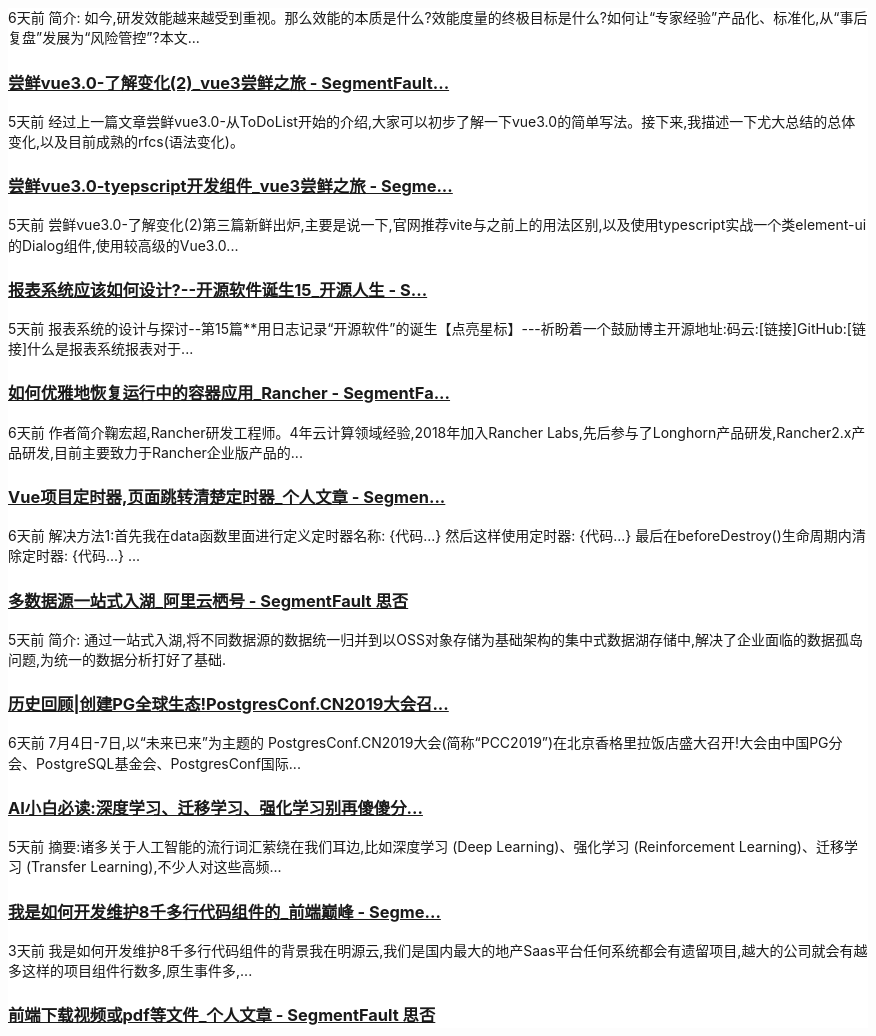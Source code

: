  6天前 简介: 如今,研发效能越来越受到重视。那么效能的本质是什么?效能度量的终极目标是什么?如何让“专家经验”产品化、标准化,从“事后复盘”发展为“风险管控”?本文...

### [尝鲜vue3.0-了解变化(2)_vue3尝鲜之旅 - SegmentFault...](https://zshipu.com/t?url=https://segmentfault.com/a/1190000024582359)

 5天前 经过上一篇文章尝鲜vue3.0-从ToDoList开始的介绍,大家可以初步了解一下vue3.0的简单写法。接下来,我描述一下尤大总结的总体变化,以及目前成熟的rfcs(语法变化)。

### [尝鲜vue3.0-tyepscript开发组件_vue3尝鲜之旅 - Segme...](https://zshipu.com/t?url=https://segmentfault.com/a/1190000024582452)

 5天前 尝鲜vue3.0-了解变化(2)第三篇新鲜出炉,主要是说一下,官网推荐vite与之前上的用法区别,以及使用typescript实战一个类element-ui的Dialog组件,使用较高级的Vue3.0...

### [报表系统应该如何设计?--开源软件诞生15_开源人生 - S...](https://zshipu.com/t?url=https://segmentfault.com/a/1190000024581762)

 5天前 报表系统的设计与探讨--第15篇**用日志记录“开源软件”的诞生【点亮星标】---祈盼着一个鼓励博主开源地址:码云:[链接]GitHub:[链接]什么是报表系统报表对于...

### [如何优雅地恢复运行中的容器应用_Rancher - SegmentFa...](https://zshipu.com/t?url=https://segmentfault.com/a/1190000024567672)

 6天前 作者简介鞠宏超,Rancher研发工程师。4年云计算领域经验,2018年加入Rancher Labs,先后参与了Longhorn产品研发,Rancher2.x产品研发,目前主要致力于Rancher企业版产品的...

### [Vue项目定时器,页面跳转清楚定时器_个人文章 - Segmen...](https://zshipu.com/t?url=https://segmentfault.com/a/1190000024568722)

 6天前 解决方法1:首先我在data函数里面进行定义定时器名称: {代码...} 然后这样使用定时器: {代码...} 最后在beforeDestroy()生命周期内清除定时器: {代码...} ...

### [多数据源一站式入湖_阿里云栖号 - SegmentFault 思否](https://zshipu.com/t?url=https://segmentfault.com/a/1190000024583057)

 5天前 简介: 通过一站式入湖,将不同数据源的数据统一归并到以OSS对象存储为基础架构的集中式数据湖存储中,解决了企业面临的数据孤岛问题,为统一的数据分析打好了基础.

### [历史回顾|创建PG全球生态!PostgresConf.CN2019大会召...](https://zshipu.com/t?url=https://segmentfault.com/a/1190000024569487)

 6天前 7月4日-7日,以“未来已来”为主题的 PostgresConf.CN2019大会(简称“PCC2019”)在北京香格里拉饭店盛大召开!大会由中国PG分会、PostgreSQL基金会、PostgresConf国际...

### [AI小白必读:深度学习、迁移学习、强化学习别再傻傻分...](https://zshipu.com/t?url=https://segmentfault.com/a/1190000025123814)

 5天前 摘要:诸多关于人工智能的流行词汇萦绕在我们耳边,比如深度学习 (Deep Learning)、强化学习 (Reinforcement Learning)、迁移学习 (Transfer Learning),不少人对这些高频...

### [我是如何开发维护8千多行代码组件的_前端巅峰 - Segme...](https://zshipu.com/t?url=https://segmentfault.com/a/1190000025143733)

 3天前 我是如何开发维护8千多行代码组件的背景我在明源云,我们是国内最大的地产Saas平台任何系统都会有遗留项目,越大的公司就会有越多这样的项目组件行数多,原生事件多,...

### [前端下载视频或pdf等文件_个人文章 - SegmentFault 思否](https://zshipu.com/t?url=https://segmentfault.com/a/1190000024570172)
